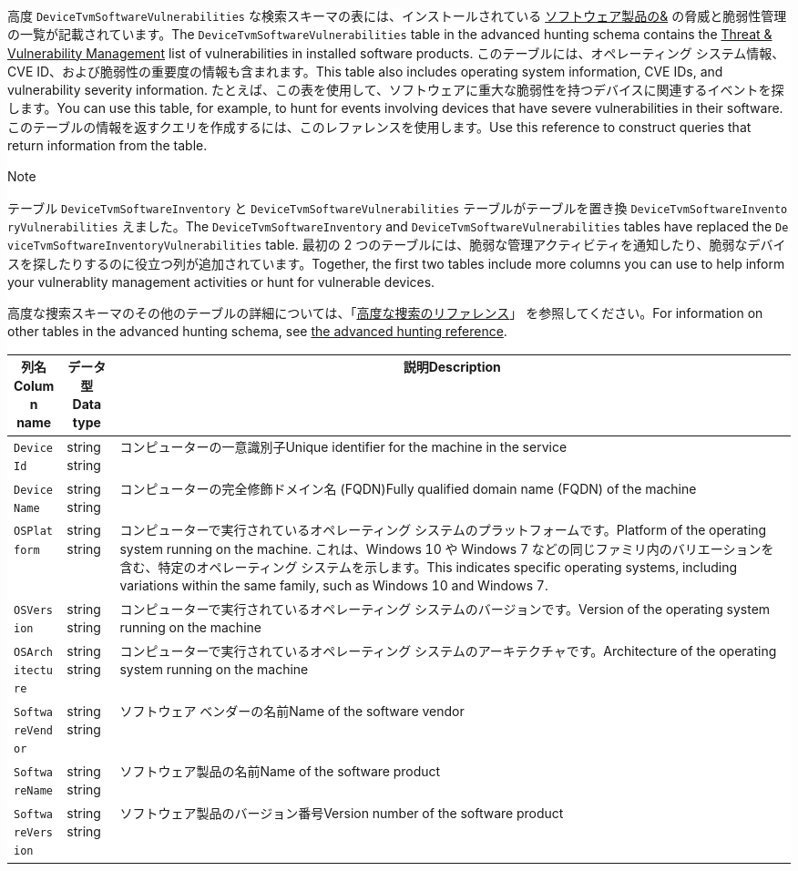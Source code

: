 <span data-ttu-id="ee6e0-109">高度 `DeviceTvmSoftwareVulnerabilities` な検索スキーマの表には、インストールされている [ソフトウェア製品の&](/windows/security/threat-protection/microsoft-defender-atp/next-gen-threat-and-vuln-mgt) の脅威と脆弱性管理の一覧が記載されています。</span><span class="sxs-lookup"><span data-stu-id="ee6e0-109">The `DeviceTvmSoftwareVulnerabilities` table in the advanced hunting schema contains the [Threat & Vulnerability Management](/windows/security/threat-protection/microsoft-defender-atp/next-gen-threat-and-vuln-mgt) list of vulnerabilities in installed software products.</span></span> <span data-ttu-id="ee6e0-110">このテーブルには、オペレーティング システム情報、CVE ID、および脆弱性の重要度の情報も含まれます。</span><span class="sxs-lookup"><span data-stu-id="ee6e0-110">This table also includes operating system information, CVE IDs, and vulnerability severity information.</span></span> <span data-ttu-id="ee6e0-111">たとえば、この表を使用して、ソフトウェアに重大な脆弱性を持つデバイスに関連するイベントを探します。</span><span class="sxs-lookup"><span data-stu-id="ee6e0-111">You can use this table, for example, to hunt for events involving devices that have severe vulnerabilities in their software.</span></span> <span data-ttu-id="ee6e0-112">このテーブルの情報を返すクエリを作成するには、このレファレンスを使用します。</span><span class="sxs-lookup"><span data-stu-id="ee6e0-112">Use this reference to construct queries that return information from the table.</span></span>

>[!NOTE]
> <span data-ttu-id="ee6e0-113">テーブル `DeviceTvmSoftwareInventory` と `DeviceTvmSoftwareVulnerabilities` テーブルがテーブルを置き換 `DeviceTvmSoftwareInventoryVulnerabilities` えました。</span><span class="sxs-lookup"><span data-stu-id="ee6e0-113">The `DeviceTvmSoftwareInventory` and `DeviceTvmSoftwareVulnerabilities` tables have replaced the `DeviceTvmSoftwareInventoryVulnerabilities` table.</span></span> <span data-ttu-id="ee6e0-114">最初の 2 つのテーブルには、脆弱な管理アクティビティを通知したり、脆弱なデバイスを探したりするのに役立つ列が追加されています。</span><span class="sxs-lookup"><span data-stu-id="ee6e0-114">Together, the first two tables include more columns you can use to help inform your vulnerablity management activities or hunt for vulnerable devices.</span></span>

<span data-ttu-id="ee6e0-115">高度な捜索スキーマのその他のテーブルの詳細については、「[高度な捜索のリファレンス](advanced-hunting-schema-tables.md)」 を参照してください。</span><span class="sxs-lookup"><span data-stu-id="ee6e0-115">For information on other tables in the advanced hunting schema, see [the advanced hunting reference](advanced-hunting-schema-tables.md).</span></span>

| <span data-ttu-id="ee6e0-116">列名</span><span class="sxs-lookup"><span data-stu-id="ee6e0-116">Column name</span></span> | <span data-ttu-id="ee6e0-117">データ型</span><span class="sxs-lookup"><span data-stu-id="ee6e0-117">Data type</span></span> | <span data-ttu-id="ee6e0-118">説明</span><span class="sxs-lookup"><span data-stu-id="ee6e0-118">Description</span></span> |
|-------------|-----------|-------------|
| `DeviceId` | <span data-ttu-id="ee6e0-119">string</span><span class="sxs-lookup"><span data-stu-id="ee6e0-119">string</span></span> | <span data-ttu-id="ee6e0-120">コンピューターの一意識別子</span><span class="sxs-lookup"><span data-stu-id="ee6e0-120">Unique identifier for the machine in the service</span></span> |
| `DeviceName` | <span data-ttu-id="ee6e0-121">string</span><span class="sxs-lookup"><span data-stu-id="ee6e0-121">string</span></span> | <span data-ttu-id="ee6e0-122">コンピューターの完全修飾ドメイン名 (FQDN)</span><span class="sxs-lookup"><span data-stu-id="ee6e0-122">Fully qualified domain name (FQDN) of the machine</span></span> |
| `OSPlatform` | <span data-ttu-id="ee6e0-123">string</span><span class="sxs-lookup"><span data-stu-id="ee6e0-123">string</span></span> | <span data-ttu-id="ee6e0-124">コンピューターで実行されているオペレーティング システムのプラットフォームです。</span><span class="sxs-lookup"><span data-stu-id="ee6e0-124">Platform of the operating system running on the machine.</span></span> <span data-ttu-id="ee6e0-125">これは、Windows 10 や Windows 7 などの同じファミリ内のバリエーションを含む、特定のオペレーティング システムを示します。</span><span class="sxs-lookup"><span data-stu-id="ee6e0-125">This indicates specific operating systems, including variations within the same family, such as Windows 10 and Windows 7.</span></span> |
| `OSVersion` | <span data-ttu-id="ee6e0-126">string</span><span class="sxs-lookup"><span data-stu-id="ee6e0-126">string</span></span> | <span data-ttu-id="ee6e0-127">コンピューターで実行されているオペレーティング システムのバージョンです。</span><span class="sxs-lookup"><span data-stu-id="ee6e0-127">Version of the operating system running on the machine</span></span> |
| `OSArchitecture` | <span data-ttu-id="ee6e0-128">string</span><span class="sxs-lookup"><span data-stu-id="ee6e0-128">string</span></span> | <span data-ttu-id="ee6e0-129">コンピューターで実行されているオペレーティング システムのアーキテクチャです。</span><span class="sxs-lookup"><span data-stu-id="ee6e0-129">Architecture of the operating system running on the machine</span></span> |
| `SoftwareVendor` | <span data-ttu-id="ee6e0-130">string</span><span class="sxs-lookup"><span data-stu-id="ee6e0-130">string</span></span> | <span data-ttu-id="ee6e0-131">ソフトウェア ベンダーの名前</span><span class="sxs-lookup"><span data-stu-id="ee6e0-131">Name of the software vendor</span></span> |
| `SoftwareName` | <span data-ttu-id="ee6e0-132">string</span><span class="sxs-lookup"><span data-stu-id="ee6e0-132">string</span></span> | <span data-ttu-id="ee6e0-133">ソフトウェア製品の名前</span><span class="sxs-lookup"><span data-stu-id="ee6e0-133">Name of the software product</span></span> |
| `SoftwareVersion` | <span data-ttu-id="ee6e0-134">string</span><span class="sxs-lookup"><span data-stu-id="ee6e0-134">string</span></span> | <span data-ttu-id="ee6e0-135">ソフトウェア製品のバージョン番号</span><span class="sxs-lookup"><span data-stu-id="ee6e0-135">Version number of the software product</span></span> |